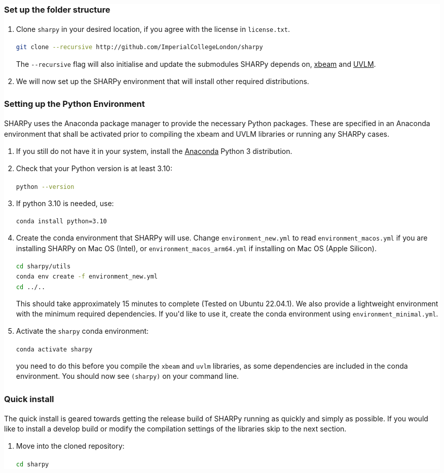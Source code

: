 ### Set up the folder structure

1. Clone `sharpy` in your desired location, if you agree with the license in `license.txt`.
    ```bash
    git clone --recursive http://github.com/ImperialCollegeLondon/sharpy
    ```
    The `--recursive` flag will also initialise and update the submodules SHARPy depends on,
    [xbeam](http://github.com/imperialcollegelondon/xbeam) and [UVLM](http://github.com/imperialcollegelondon/UVLM).

2. We will now set up the SHARPy environment that will install other required distributions.

### Setting up the Python Environment

SHARPy uses the Anaconda package manager to provide the necessary Python packages.
These are specified in an Anaconda environment that shall be activated prior to compiling the xbeam and UVLM libraries
or running any SHARPy cases.

1. If you still do not have it in your system, install the [Anaconda](https://conda.io/docs/) Python 3 distribution.

2. Check that your Python version is at least 3.10:
    ```bash
    python --version
    ```
3. If python 3.10 is needed, use:

    ```bash
    conda install python=3.10
    ```
   
4. Create the conda environment that SHARPy will use. Change `environment_new.yml` to read `environment_macos.yml`
   if you are installing SHARPy on Mac OS (Intel), or `environment_macos_arm64.yml` if installing on Mac OS (Apple Silicon).
    ```bash
    cd sharpy/utils
    conda env create -f environment_new.yml
    cd ../..
    ```
    This should take approximately 15 minutes to complete (Tested on Ubuntu 22.04.1). We also provide a 
    lightweight environment with the minimum required dependencies. If you'd like to use it, create the 
    conda environment using `environment_minimal.yml`.

5. Activate the `sharpy` conda environment:
    ```bash
    conda activate sharpy
    ```
    you need to do this before you compile the `xbeam` and `uvlm` libraries, as
    some dependencies are included in the conda environment. You should now see ```(sharpy)``` on your command line. 


### Quick install
The quick install is geared towards getting the release build of SHARPy running as quickly and simply as possible. If
you would like to install a develop build or modify the compilation settings of the libraries skip to the next section.
1. Move into the cloned repository:
    ```bash
    cd sharpy
    ```
